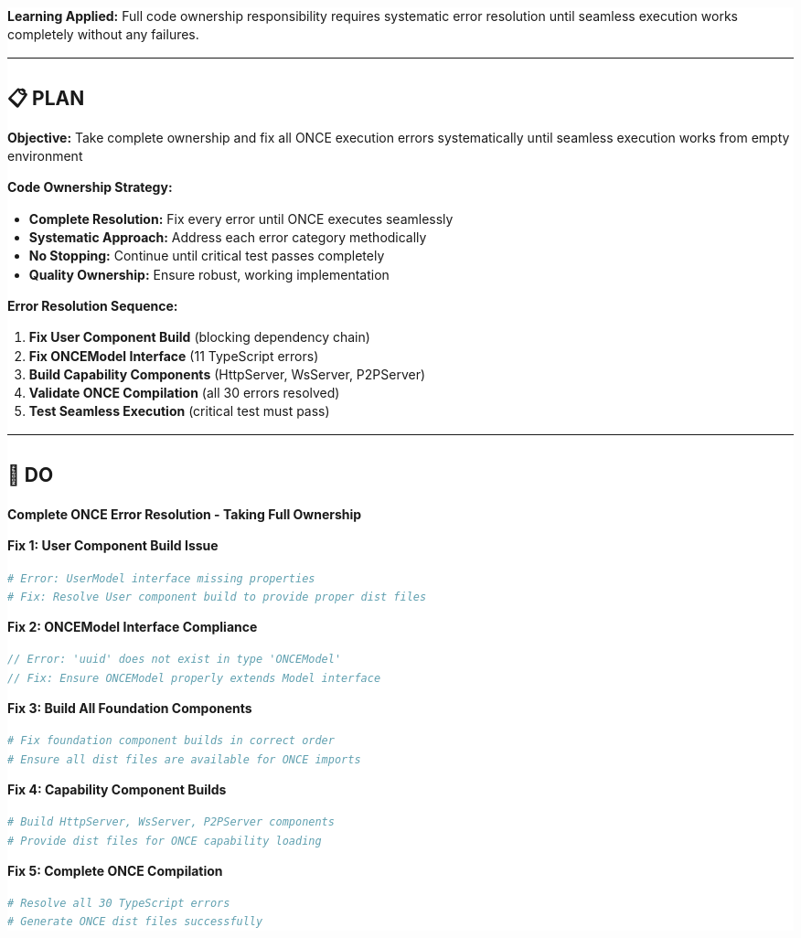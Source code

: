 **Learning Applied:** Full code ownership responsibility requires systematic error resolution until seamless execution works completely without any failures.

---

## **📋 PLAN**

**Objective:** Take complete ownership and fix all ONCE execution errors systematically until seamless execution works from empty environment

**Code Ownership Strategy:**
- **Complete Resolution:** Fix every error until ONCE executes seamlessly
- **Systematic Approach:** Address each error category methodically
- **No Stopping:** Continue until critical test passes completely
- **Quality Ownership:** Ensure robust, working implementation

**Error Resolution Sequence:**
1. **Fix User Component Build** (blocking dependency chain)
2. **Fix ONCEModel Interface** (11 TypeScript errors)
3. **Build Capability Components** (HttpServer, WsServer, P2PServer)
4. **Validate ONCE Compilation** (all 30 errors resolved)
5. **Test Seamless Execution** (critical test must pass)

---

## **🔧 DO**

**Complete ONCE Error Resolution - Taking Full Ownership**

**Fix 1: User Component Build Issue**
```bash
# Error: UserModel interface missing properties
# Fix: Resolve User component build to provide proper dist files
```

**Fix 2: ONCEModel Interface Compliance**
```typescript
// Error: 'uuid' does not exist in type 'ONCEModel'
// Fix: Ensure ONCEModel properly extends Model interface
```

**Fix 3: Build All Foundation Components**
```bash
# Fix foundation component builds in correct order
# Ensure all dist files are available for ONCE imports
```

**Fix 4: Capability Component Builds**
```bash
# Build HttpServer, WsServer, P2PServer components
# Provide dist files for ONCE capability loading
```

**Fix 5: Complete ONCE Compilation**
```bash
# Resolve all 30 TypeScript errors
# Generate ONCE dist files successfully
```
